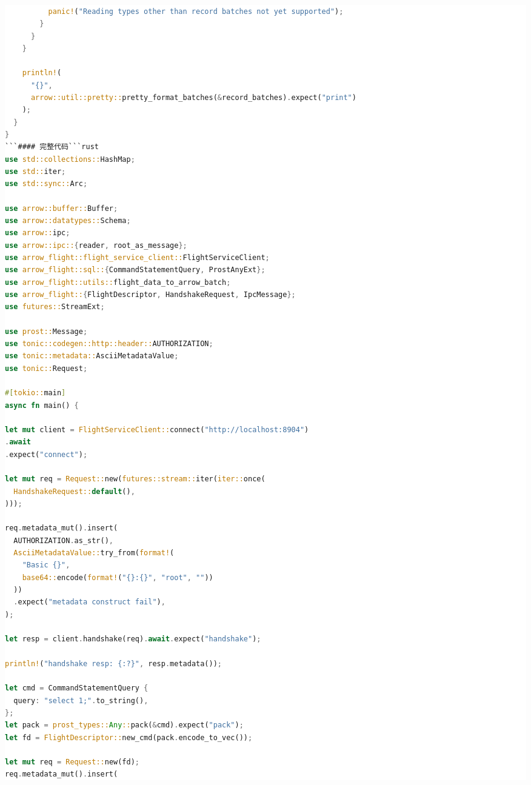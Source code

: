   ```rust
            panic!("Reading types other than record batches not yet supported");
          }
        }
      }

      println!(
        "{}",
        arrow::util::pretty::pretty_format_batches(&record_batches).expect("print")
      );
    }
  }
  ```#### 完整代码```rust
use std::collections::HashMap;
use std::iter;
use std::sync::Arc;

use arrow::buffer::Buffer;
use arrow::datatypes::Schema;
use arrow::ipc;
use arrow::ipc::{reader, root_as_message};
use arrow_flight::flight_service_client::FlightServiceClient;
use arrow_flight::sql::{CommandStatementQuery, ProstAnyExt};
use arrow_flight::utils::flight_data_to_arrow_batch;
use arrow_flight::{FlightDescriptor, HandshakeRequest, IpcMessage};
use futures::StreamExt;

use prost::Message;
use tonic::codegen::http::header::AUTHORIZATION;
use tonic::metadata::AsciiMetadataValue;
use tonic::Request;

#[tokio::main]
async fn main() {

  let mut client = FlightServiceClient::connect("http://localhost:8904")
  .await
  .expect("connect");

  let mut req = Request::new(futures::stream::iter(iter::once(
    HandshakeRequest::default(),
  )));

  req.metadata_mut().insert(
    AUTHORIZATION.as_str(),
    AsciiMetadataValue::try_from(format!(
      "Basic {}",
      base64::encode(format!("{}:{}", "root", ""))
    ))
    .expect("metadata construct fail"),
  );

  let resp = client.handshake(req).await.expect("handshake");

  println!("handshake resp: {:?}", resp.metadata());

  let cmd = CommandStatementQuery {
    query: "select 1;".to_string(),
  };
  let pack = prost_types::Any::pack(&cmd).expect("pack");
  let fd = FlightDescriptor::new_cmd(pack.encode_to_vec());

  let mut req = Request::new(fd);
  req.metadata_mut().insert(
  ```